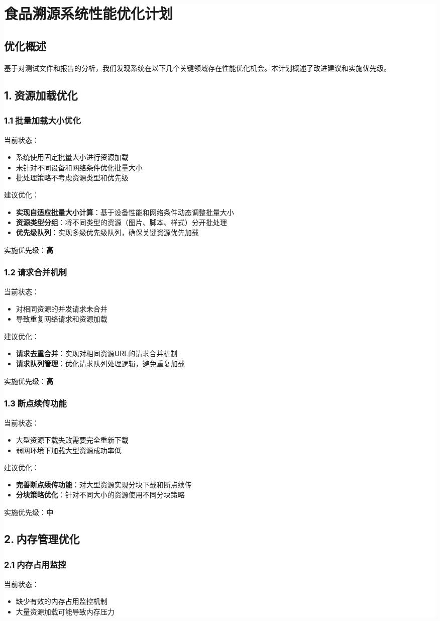 # 食品溯源系统性能优化计划

## 优化概述

基于对测试文件和报告的分析，我们发现系统在以下几个关键领域存在性能优化机会。本计划概述了改进建议和实施优先级。

## 1. 资源加载优化

### 1.1 批量加载大小优化

当前状态：
- 系统使用固定批量大小进行资源加载
- 未针对不同设备和网络条件优化批量大小
- 批处理策略不考虑资源类型和优先级

建议优化：
- **实现自适应批量大小计算**：基于设备性能和网络条件动态调整批量大小
- **资源类型分组**：将不同类型的资源（图片、脚本、样式）分开批处理
- **优先级队列**：实现多级优先级队列，确保关键资源优先加载

实施优先级：**高**

### 1.2 请求合并机制

当前状态：
- 对相同资源的并发请求未合并
- 导致重复网络请求和资源加载

建议优化：
- **请求去重合并**：实现对相同资源URL的请求合并机制
- **请求队列管理**：优化请求队列处理逻辑，避免重复加载

实施优先级：**高**

### 1.3 断点续传功能

当前状态：
- 大型资源下载失败需要完全重新下载
- 弱网环境下加载大型资源成功率低

建议优化：
- **完善断点续传功能**：对大型资源实现分块下载和断点续传
- **分块策略优化**：针对不同大小的资源使用不同分块策略

实施优先级：**中**

## 2. 内存管理优化

### 2.1 内存占用监控

当前状态：
- 缺少有效的内存占用监控机制
- 大量资源加载可能导致内存压力
